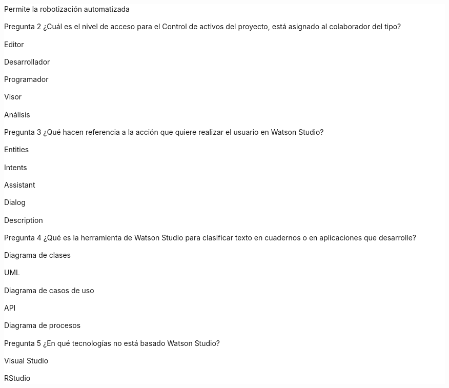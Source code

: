Permite la robotización automatizada


Pregunta 2
¿Cuál es el nivel de acceso para el Control de activos del proyecto, está asignado al colaborador del tipo?


Editor


Desarrollador


Programador


Visor


Análisis


Pregunta 3
¿Qué hacen referencia a la acción que quiere realizar el usuario en Watson Studio?


Entities


Intents


Assistant


Dialog


Description


Pregunta 4
¿Qué es la herramienta de Watson Studio para clasificar texto en cuadernos o en aplicaciones que desarrolle?


Diagrama de clases


UML


Diagrama de casos de uso


API


Diagrama de procesos


Pregunta 5
¿En qué tecnologías no está basado Watson Studio?


Visual Studio


RStudio
